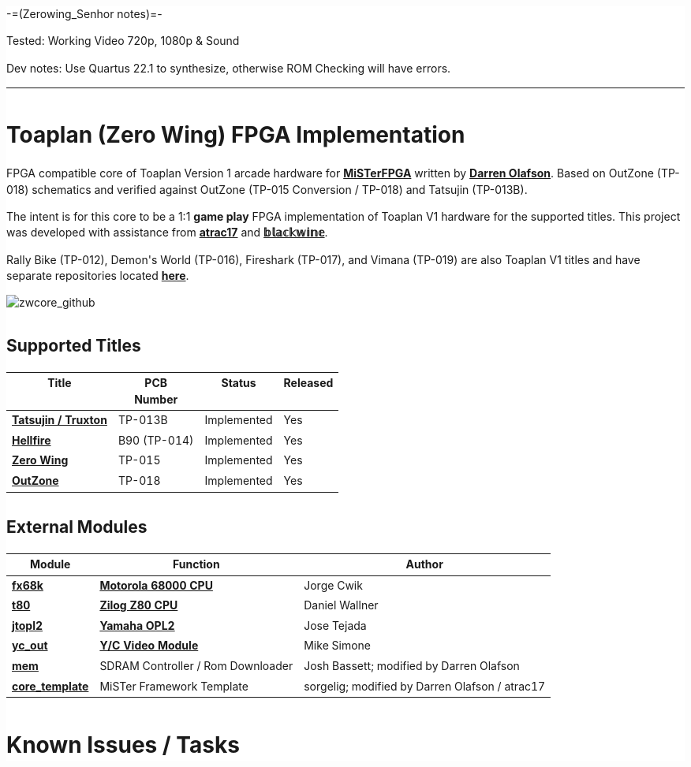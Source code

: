 -=(Zerowing_Senhor notes)=-

Tested: Working Video 720p, 1080p & Sound

Dev notes: Use Quartus 22.1 to synthesize, otherwise ROM Checking will have errors.

___
# Toaplan (Zero Wing) FPGA Implementation

FPGA compatible core of Toaplan Version 1 arcade hardware for [**MiSTerFPGA**](https://github.com/MiSTer-devel/Main_MiSTer/wiki) written by [**Darren Olafson**](https://twitter.com/Darren__O). Based on OutZone (TP-018) schematics and verified against OutZone (TP-015 Conversion / TP-018) and Tatsujin (TP-013B).

The intent is for this core to be a 1:1 **game play** FPGA implementation of Toaplan V1 hardware for the supported titles. This project was developed with assistance from [**atrac17**](https://github.com/atrac17) and [**𝕓𝕝𝕒𝕔𝕜𝕨𝕚𝕟𝕖**](https://github.com/blackwine).

Rally Bike (TP-012), Demon's World (TP-016), Fireshark (TP-017), and Vimana (TP-019) are also Toaplan V1 titles and have separate repositories located [**here**](https://github.com/va7deo?tab=repositories).

![zwcore_github](https://github.com/va7deo/zerowing/assets/32810066/db31670a-dc4e-4ff6-a803-2738e2ef9a86)

## Supported Titles

| Title                                                                            | PCB<br>Number | Status      | Released |
|----------------------------------------------------------------------------------|---------------|-------------|----------|
| [**Tatsujin / Truxton**](https://en.wikipedia.org/wiki/Truxton_%28video_game%29) | TP-013B       | Implemented | Yes      |
| [**Hellfire**](https://en.wikipedia.org/wiki/Hellfire_%28video_game%29)          | B90 (TP-014)  | Implemented | Yes      |
| [**Zero Wing**](https://en.wikipedia.org/wiki/Zero_Wing)                         | TP-015        | Implemented | Yes      |
| [**OutZone**](https://en.wikipedia.org/wiki/Out_Zone)                            | TP-018        | Implemented | Yes      |

## External Modules

| Module                                                                                | Function                                                               | Author                                         |
|---------------------------------------------------------------------------------------|------------------------------------------------------------------------|------------------------------------------------|
| [**fx68k**](https://github.com/ijor/fx68k)                                            | [**Motorola 68000 CPU**](https://en.wikipedia.org/wiki/Motorola_68000) | Jorge Cwik                                     |
| [**t80**](https://opencores.org/projects/t80)                                         | [**Zilog Z80 CPU**](https://en.wikipedia.org/wiki/Zilog_Z80)           | Daniel Wallner                                 |
| [**jtopl2**](https://github.com/jotego/jtopl)                                         | [**Yamaha OPL2**](https://en.wikipedia.org/wiki/Yamaha_OPL#OPL2)       | Jose Tejada                                    |
| [**yc_out**](https://github.com/MikeS11/MiSTerFPGA_YC_Encoder)                        | [**Y/C Video Module**](https://en.wikipedia.org/wiki/S-Video)          | Mike Simone                                    |
| [**mem**](https://github.com/MiSTer-devel/Arcade-Rygar_MiSTer/tree/master/src/mem)    | SDRAM Controller / Rom Downloader                                      | Josh Bassett; modified by Darren Olafson       |
| [**core_template**](https://github.com/MiSTer-devel/Template_MiSTer)                  | MiSTer Framework Template                                              | sorgelig; modified by Darren Olafson / atrac17 |

# Known Issues / Tasks
